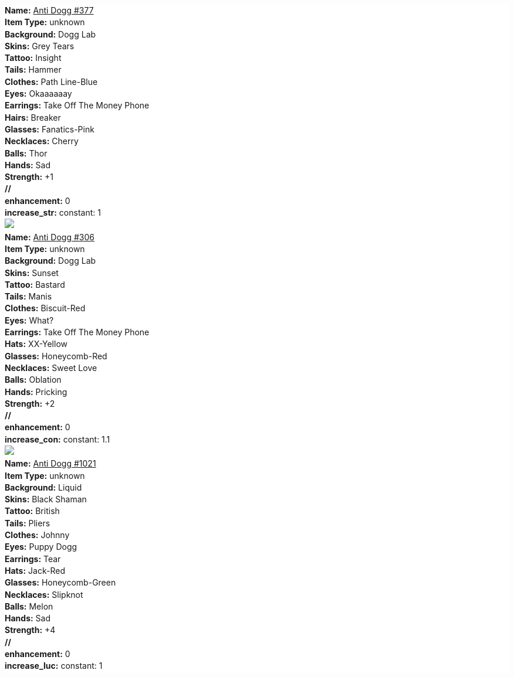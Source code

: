 <div><strong>Name:</strong> <a href="https://mintgarden.io/nfts/nft1j5f4nuctwrzdyy52x5k8fd80egr78cnrkhf87mgy752jrvdcw4pqf4gamt">Anti Dogg #377</a></div>
<div><strong>Item Type:</strong> unknown</div>
<div><strong>Background:</strong> Dogg Lab</div>
<div><strong>Skins:</strong> Grey Tears</div>
<div><strong>Tattoo:</strong> Insight</div>
<div><strong>Tails:</strong> Hammer</div>
<div><strong>Clothes:</strong> Path Line-Blue</div>
<div><strong>Eyes:</strong> Okaaaaaay</div>
<div><strong>Earrings:</strong> Take Off The Money Phone</div>
<div><strong>Hairs:</strong> Breaker</div>
<div><strong>Glasses:</strong> Fanatics-Pink</div>
<div><strong>Necklaces:</strong> Cherry</div>
<div><strong>Balls:</strong> Thor</div>
<div><strong>Hands:</strong> Sad</div>
<div><strong>Strength:</strong> +1</div>
<div><strong>//</strong></div><div><strong>enhancement:</strong> 0</div>
<div><strong>increase_str:</strong> constant: 1</div>
</div>
<div class="item_thumbnail">
<a href="https://mintgarden.io/nfts/nft1q8flgwcm63kjehuuujzyl8rlv0fvu32ere6frl9nmz22jvajsrvqzeu6kh"><img loading="lazy" src="https://assets.mainnet.mintgarden.io/thumbnails/2636e26b13c84dbd33bd84123e73c99d094201e48546d9d27d9dc350b28f04d3.webp"></a>
<div><strong>Name:</strong> <a href="https://mintgarden.io/nfts/nft1q8flgwcm63kjehuuujzyl8rlv0fvu32ere6frl9nmz22jvajsrvqzeu6kh">Anti Dogg #306</a></div>
<div><strong>Item Type:</strong> unknown</div>
<div><strong>Background:</strong> Dogg Lab</div>
<div><strong>Skins:</strong> Sunset</div>
<div><strong>Tattoo:</strong> Bastard</div>
<div><strong>Tails:</strong> Manis</div>
<div><strong>Clothes:</strong> Biscuit-Red</div>
<div><strong>Eyes:</strong> What?</div>
<div><strong>Earrings:</strong> Take Off The Money Phone</div>
<div><strong>Hats:</strong> XX-Yellow</div>
<div><strong>Glasses:</strong> Honeycomb-Red</div>
<div><strong>Necklaces:</strong> Sweet Love</div>
<div><strong>Balls:</strong> Oblation</div>
<div><strong>Hands:</strong> Pricking</div>
<div><strong>Strength:</strong> +2</div>
<div><strong>//</strong></div><div><strong>enhancement:</strong> 0</div>
<div><strong>increase_con:</strong> constant: 1.1</div>
</div>
<div class="item_thumbnail">
<a href="https://mintgarden.io/nfts/nft1vjtwwk6ckm0u43a9rfm6nfg2pky2m3meu84p34sgf4c9ez8mkgzqfs04qm"><img loading="lazy" src="https://assets.mainnet.mintgarden.io/thumbnails/50fcddf727c4541bcd7ef506301df156703ca93e2ad4da3c238bfa6092cd8ea1.webp"></a>
<div><strong>Name:</strong> <a href="https://mintgarden.io/nfts/nft1vjtwwk6ckm0u43a9rfm6nfg2pky2m3meu84p34sgf4c9ez8mkgzqfs04qm">Anti Dogg #1021</a></div>
<div><strong>Item Type:</strong> unknown</div>
<div><strong>Background:</strong> Liquid</div>
<div><strong>Skins:</strong> Black Shaman</div>
<div><strong>Tattoo:</strong> British</div>
<div><strong>Tails:</strong> Pliers</div>
<div><strong>Clothes:</strong> Johnny</div>
<div><strong>Eyes:</strong> Puppy Dogg</div>
<div><strong>Earrings:</strong> Tear</div>
<div><strong>Hats:</strong> Jack-Red</div>
<div><strong>Glasses:</strong> Honeycomb-Green</div>
<div><strong>Necklaces:</strong> Slipknot</div>
<div><strong>Balls:</strong> Melon</div>
<div><strong>Hands:</strong> Sad</div>
<div><strong>Strength:</strong> +4</div>
<div><strong>//</strong></div><div><strong>enhancement:</strong> 0</div>
<div><strong>increase_luc:</strong> constant: 1</div>
</div>
<div class="item_thumbnail">